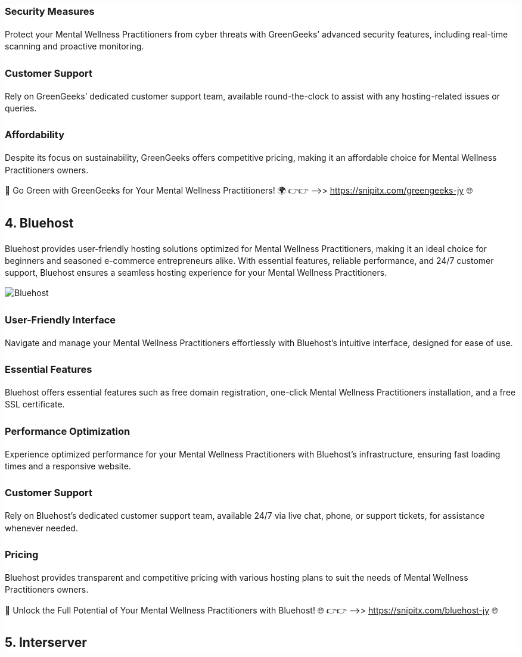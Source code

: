 ### Security Measures
Protect your Mental Wellness Practitioners from cyber threats with GreenGeeks’ advanced security features, including real-time scanning and proactive monitoring.

### Customer Support
Rely on GreenGeeks’ dedicated customer support team, available round-the-clock to assist with any hosting-related issues or queries.

### Affordability
Despite its focus on sustainability, GreenGeeks offers competitive pricing, making it an affordable choice for Mental Wellness Practitioners owners.

🌿 Go Green with GreenGeeks for Your Mental Wellness Practitioners! 🌍
👉👉 -->> https://snipitx.com/greengeeks-jy 🌐

## 4. Bluehost

Bluehost provides user-friendly hosting solutions optimized for Mental Wellness Practitioners, making it an ideal choice for beginners and seasoned e-commerce entrepreneurs alike. With essential features, reliable performance, and 24/7 customer support, Bluehost ensures a seamless hosting experience for your Mental Wellness Practitioners.

![Bluehost](https://i.imgur.com/PasFF9E.jpeg "Bluehost Hosting")

### User-Friendly Interface
Navigate and manage your Mental Wellness Practitioners effortlessly with Bluehost’s intuitive interface, designed for ease of use.

### Essential Features
Bluehost offers essential features such as free domain registration, one-click Mental Wellness Practitioners installation, and a free SSL certificate.

### Performance Optimization
Experience optimized performance for your Mental Wellness Practitioners with Bluehost’s infrastructure, ensuring fast loading times and a responsive website.

### Customer Support
Rely on Bluehost’s dedicated customer support team, available 24/7 via live chat, phone, or support tickets, for assistance whenever needed.

### Pricing
Bluehost provides transparent and competitive pricing with various hosting plans to suit the needs of Mental Wellness Practitioners owners.

🚀 Unlock the Full Potential of Your Mental Wellness Practitioners with Bluehost! 🌐
👉👉 -->> https://snipitx.com/bluehost-jy 🌐

## 5. Interserver
